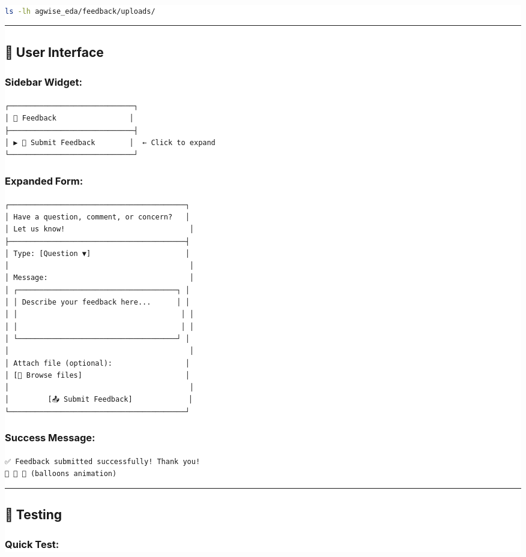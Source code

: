 ```bash
ls -lh agwise_eda/feedback/uploads/
```

---

## 🎨 User Interface

### Sidebar Widget:
```
┌─────────────────────────────┐
│ 💬 Feedback                 │
├─────────────────────────────┤
│ ▶ 📝 Submit Feedback        │  ← Click to expand
└─────────────────────────────┘
```

### Expanded Form:
```
┌─────────────────────────────────────────┐
│ Have a question, comment, or concern?   │
│ Let us know!                             │
├─────────────────────────────────────────┤
│ Type: [Question ▼]                      │
│                                          │
│ Message:                                 │
│ ┌─────────────────────────────────────┐ │
│ │ Describe your feedback here...      │ │
│ │                                      │ │
│ │                                      │ │
│ └─────────────────────────────────────┘ │
│                                          │
│ Attach file (optional):                 │
│ [📎 Browse files]                        │
│                                          │
│         [📤 Submit Feedback]             │
└─────────────────────────────────────────┘
```

### Success Message:
```
✅ Feedback submitted successfully! Thank you!
🎈 🎈 🎈 (balloons animation)
```

---

## 🔧 Testing

### Quick Test:
